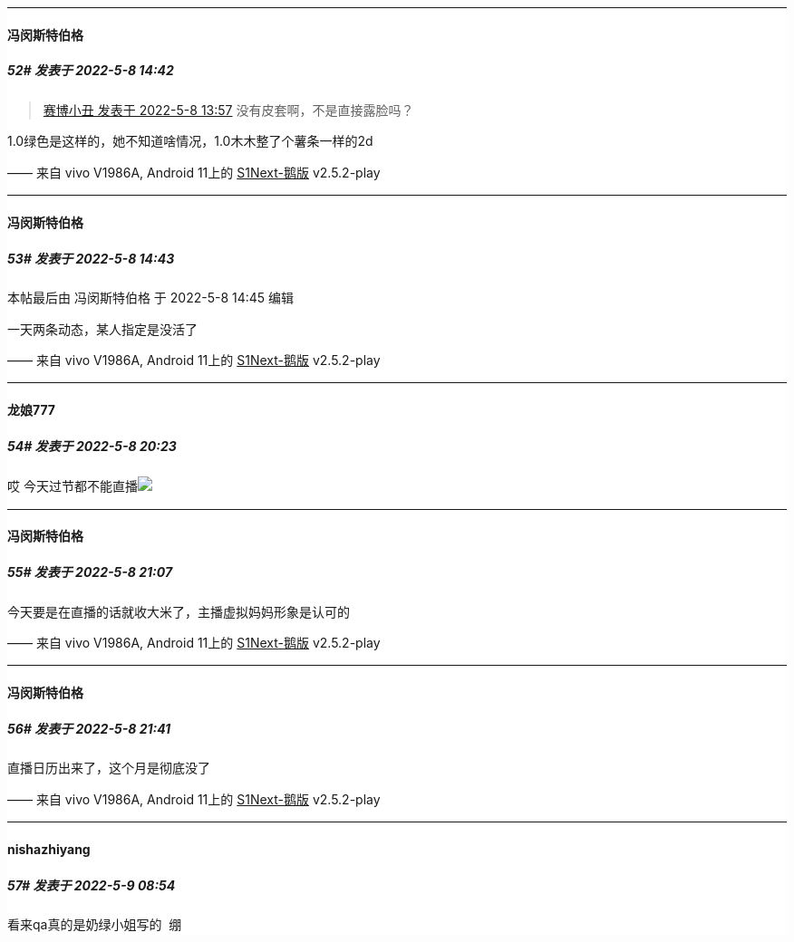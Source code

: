 *****

####  冯闵斯特伯格  
##### 52#       发表于 2022-5-8 14:42

<blockquote><a href="httphttps://bbs.saraba1st.com/2b/forum.php?mod=redirect&amp;goto=findpost&amp;pid=55739245&amp;ptid=2068028" target="_blank">赛博小丑 发表于 2022-5-8 13:57</a>
没有皮套啊，不是直接露脸吗？</blockquote>
1.0绿色是这样的，她不知道啥情况，1.0木木整了个薯条一样的2d

—— 来自 vivo V1986A, Android 11上的 [S1Next-鹅版](https://github.com/ykrank/S1-Next/releases) v2.5.2-play

*****

####  冯闵斯特伯格  
##### 53#       发表于 2022-5-8 14:43

 本帖最后由 冯闵斯特伯格 于 2022-5-8 14:45 编辑 

一天两条动态，某人指定是没活了

—— 来自 vivo V1986A, Android 11上的 [S1Next-鹅版](https://github.com/ykrank/S1-Next/releases) v2.5.2-play

*****

####  龙娘777  
##### 54#       发表于 2022-5-8 20:23

哎 今天过节都不能直播<img src="https://static.saraba1st.com/image/smiley/face2017/067.png" referrerpolicy="no-referrer">

*****

####  冯闵斯特伯格  
##### 55#       发表于 2022-5-8 21:07

今天要是在直播的话就收大米了，主播虚拟妈妈形象是认可的

—— 来自 vivo V1986A, Android 11上的 [S1Next-鹅版](https://github.com/ykrank/S1-Next/releases) v2.5.2-play

*****

####  冯闵斯特伯格  
##### 56#       发表于 2022-5-8 21:41

直播日历出来了，这个月是彻底没了

—— 来自 vivo V1986A, Android 11上的 [S1Next-鹅版](https://github.com/ykrank/S1-Next/releases) v2.5.2-play

*****

####  nishazhiyang  
##### 57#       发表于 2022-5-9 08:54

看来qa真的是奶绿小姐写的  绷
